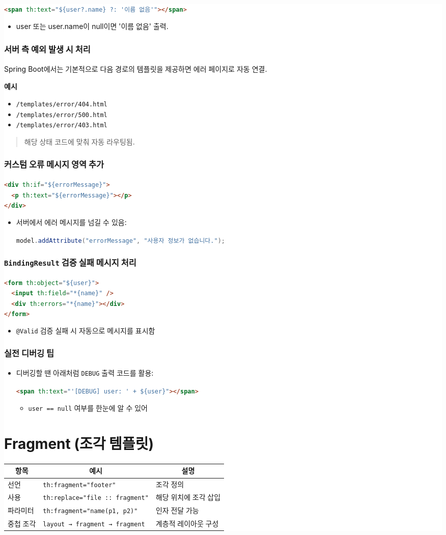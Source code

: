 ```html
<span th:text="${user?.name} ?: '이름 없음'"></span>
```

* user 또는 user.name이 null이면 '이름 없음' 출력.

### 서버 측 예외 발생 시 처리

Spring Boot에서는 기본적으로 다음 경로의 템플릿을 제공하면 에러 페이지로 자동 연결.

**예시**

* `/templates/error/404.html`
* `/templates/error/500.html`
* `/templates/error/403.html`

> 해당 상태 코드에 맞춰 자동 라우팅됨.

### 커스텀 오류 메시지 영역 추가

```html
<div th:if="${errorMessage}">
  <p th:text="${errorMessage}"></p>
</div>
```

* 서버에서 에러 메시지를 넘길 수 있음:

  ```java
  model.addAttribute("errorMessage", "사용자 정보가 없습니다.");
  ```

### `BindingResult` 검증 실패 메시지 처리

```html
<form th:object="${user}">
  <input th:field="*{name}" />
  <div th:errors="*{name}"></div>
</form>
```

* `@Valid` 검증 실패 시 자동으로 메시지를 표시함

### 실전 디버깅 팁

* 디버깅할 땐 아래처럼 `DEBUG` 출력 코드를 활용:

  ```html
  <span th:text="'[DEBUG] user: ' + ${user}"></span>
  ```

  * `user == null` 여부를 한눈에 알 수 있어

# Fragment (조각 템플릿)

| 항목      | 예시                            | 설명                  |
| --------- | ------------------------------- | --------------------- |
| 선언      | `th:fragment="footer"`          | 조각 정의             |
| 사용      | `th:replace="file :: fragment"` | 해당 위치에 조각 삽입 |
| 파라미터  | `th:fragment="name(p1, p2)"`    | 인자 전달 가능        |
| 중첩 조각 | `layout → fragment → fragment`  | 계층적 레이아웃 구성  |
